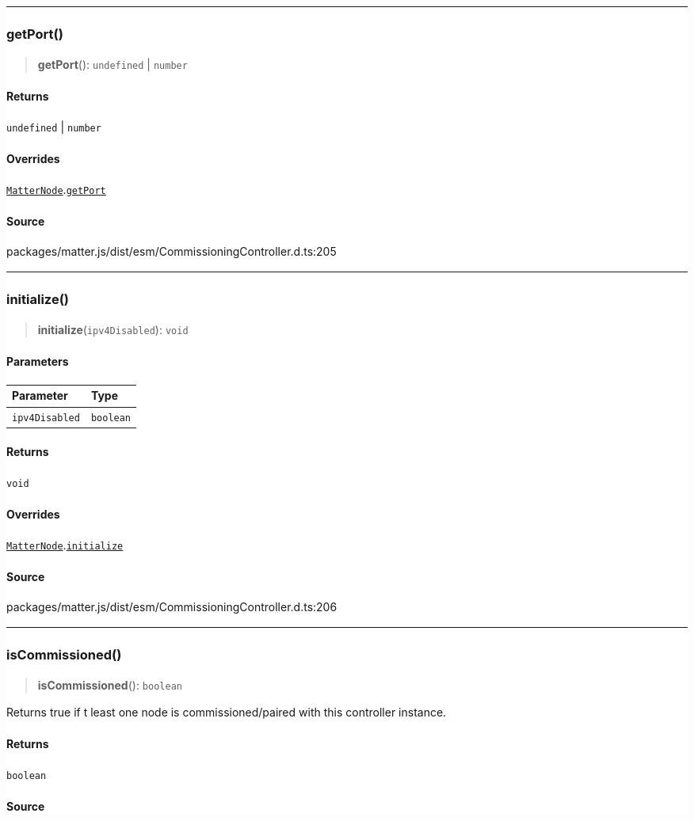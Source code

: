 ***

### getPort()

> **getPort**(): `undefined` \| `number`

#### Returns

`undefined` \| `number`

#### Overrides

[`MatterNode`](MatterNode.md).[`getPort`](MatterNode.md#getport)

#### Source

packages/matter.js/dist/esm/CommissioningController.d.ts:205

***

### initialize()

> **initialize**(`ipv4Disabled`): `void`

#### Parameters

| Parameter | Type |
| :------ | :------ |
| `ipv4Disabled` | `boolean` |

#### Returns

`void`

#### Overrides

[`MatterNode`](MatterNode.md).[`initialize`](MatterNode.md#initialize)

#### Source

packages/matter.js/dist/esm/CommissioningController.d.ts:206

***

### isCommissioned()

> **isCommissioned**(): `boolean`

Returns true if t least one node is commissioned/paired with this controller instance.

#### Returns

`boolean`

#### Source
